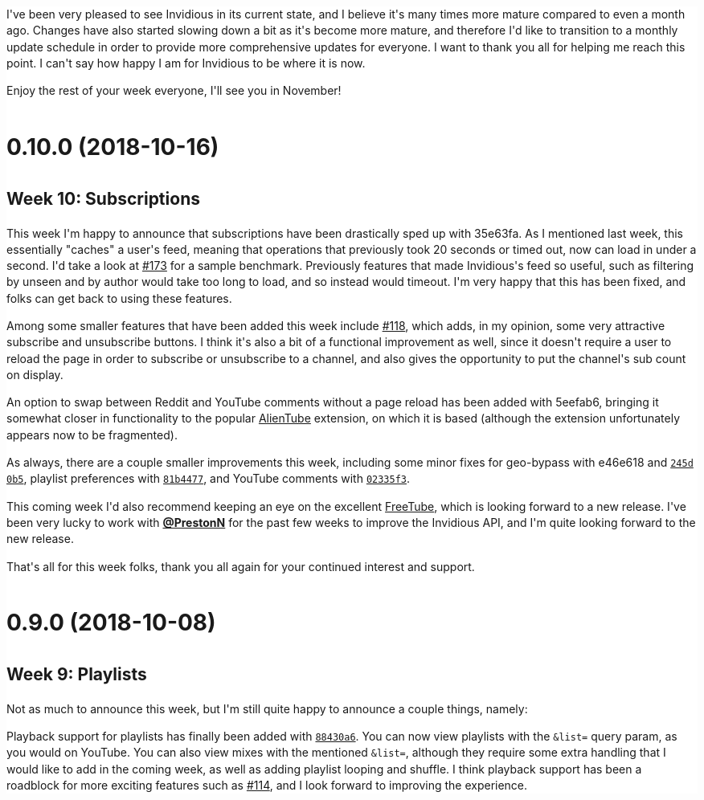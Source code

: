 I've been very pleased to see Invidious in its current state, and I believe it's many times more mature compared to even a month ago. Changes have also started slowing down a bit as it's become more mature, and therefore I'd like to transition to a monthly update schedule in order to provide more comprehensive updates for everyone. I want to thank you all for helping me reach this point. I can't say how happy I am for Invidious to be where it is now.

Enjoy the rest of your week everyone, I'll see you in November!

# 0.10.0 (2018-10-16)

## Week 10: Subscriptions

This week I'm happy to announce that subscriptions have been drastically sped up with
35e63fa. As I mentioned last week, this essentially "caches" a user's feed, meaning that operations that previously took 20 seconds or timed out, now can load in under a second. I'd take a look at [#173](https://github.com/omarroth/invidious/issues/173) for a sample benchmark. Previously features that made Invidious's feed so useful, such as filtering by unseen and by author would take too long to load, and so instead would timeout. I'm very happy that this has been fixed, and folks can get back to using these features.

Among some smaller features that have been added this week include [#118](https://github.com/omarroth/invidious/issues/118), which adds, in my opinion, some very attractive subscribe and unsubscribe buttons. I think it's also a bit of a functional improvement as well, since it doesn't require a user to reload the page in order to subscribe or unsubscribe to a channel, and also gives the opportunity to put the channel's sub count on display.

An option to swap between Reddit and YouTube comments without a page reload has been added with
5eefab6, bringing it somewhat closer in functionality to the popular [AlienTube](https://github.com/xlexi/alientube) extension, on which it is based (although the extension unfortunately appears now to be fragmented).

As always, there are a couple smaller improvements this week, including some minor fixes for geo-bypass with
e46e618 and [`245d0b5`](https://github.com/omarroth/invidious/245d0b5), playlist preferences with [`81b4477`](https://github.com/omarroth/invidious/81b4477), and YouTube comments with [`02335f3`](https://github.com/omarroth/invidious/02335f3).

This coming week I'd also recommend keeping an eye on the excellent [FreeTube](https://github.com/FreeTubeApp/FreeTube), which is looking forward to a new release. I've been very lucky to work with [**@PrestonN**](https://github.com/PrestonN) for the past few weeks to improve the Invidious API, and I'm quite looking forward to the new release.

That's all for this week folks, thank you all again for your continued interest and support.

# 0.9.0 (2018-10-08)

## Week 9: Playlists

Not as much to announce this week, but I'm still quite happy to announce a couple things, namely:

Playback support for playlists has finally been added with [`88430a6`](https://github.com/omarroth/invidious/88430a6). You can now view playlists with the `&list=` query param, as you would on YouTube. You can also view mixes with the mentioned `&list=`, although they require some extra handling that I would like to add in the coming week, as well as adding playlist looping and shuffle. I think playback support has been a roadblock for more exciting features such as [#114](https://github.com/omarroth/invidious/issues/114), and I look forward to improving the experience.
